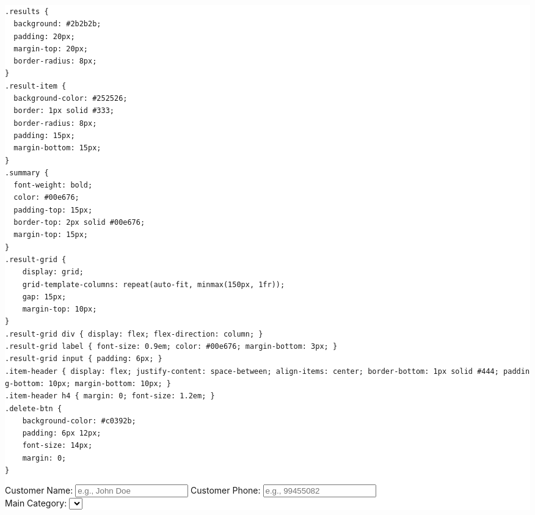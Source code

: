 
    .results {
      background: #2b2b2b;
      padding: 20px;
      margin-top: 20px;
      border-radius: 8px;
    }
    .result-item {
      background-color: #252526;
      border: 1px solid #333;
      border-radius: 8px;
      padding: 15px;
      margin-bottom: 15px;
    }
    .summary {
      font-weight: bold;
      color: #00e676;
      padding-top: 15px;
      border-top: 2px solid #00e676;
      margin-top: 15px;
    }
    .result-grid {
        display: grid;
        grid-template-columns: repeat(auto-fit, minmax(150px, 1fr));
        gap: 15px;
        margin-top: 10px;
    }
    .result-grid div { display: flex; flex-direction: column; }
    .result-grid label { font-size: 0.9em; color: #00e676; margin-bottom: 3px; }
    .result-grid input { padding: 6px; }
    .item-header { display: flex; justify-content: space-between; align-items: center; border-bottom: 1px solid #444; padding-bottom: 10px; margin-bottom: 10px; }
    .item-header h4 { margin: 0; font-size: 1.2em; }
    .delete-btn {
        background-color: #c0392b;
        padding: 6px 12px;
        font-size: 14px;
        margin: 0;
    }
  </style>
</head>
<body>

<div class="section">
    <label for="customerName">Customer Name:</label>
    <input type="text" id="customerName" placeholder="e.g., John Doe" />
    <label for="customerPhone">Customer Phone:</label>
    <input type="text" id="customerPhone" placeholder="e.g., 99455082" />
</div>

<div class="section">
  <label for="mainCategory">Main Category:</label>
  <select id="mainCategory" onchange="loadSubTypes()"></select>
</div>
